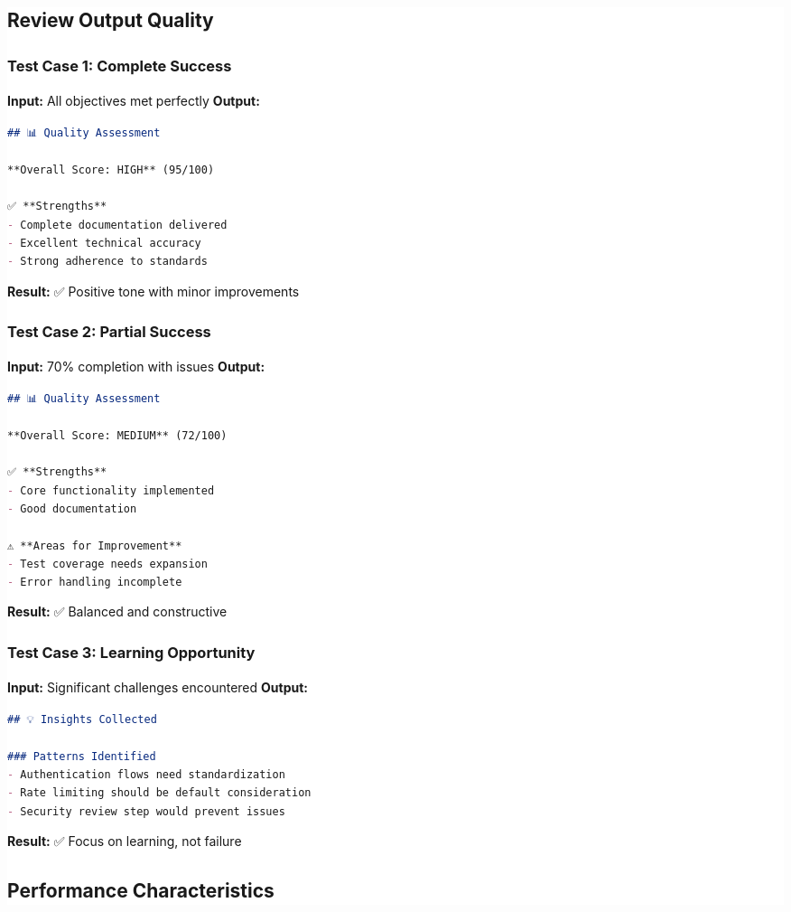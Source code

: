 ## Review Output Quality

### Test Case 1: Complete Success
**Input:** All objectives met perfectly
**Output:**
```markdown
## 📊 Quality Assessment

**Overall Score: HIGH** (95/100)

✅ **Strengths**
- Complete documentation delivered
- Excellent technical accuracy
- Strong adherence to standards
```
**Result:** ✅ Positive tone with minor improvements

### Test Case 2: Partial Success
**Input:** 70% completion with issues
**Output:**
```markdown
## 📊 Quality Assessment

**Overall Score: MEDIUM** (72/100)

✅ **Strengths**
- Core functionality implemented
- Good documentation

⚠️ **Areas for Improvement**
- Test coverage needs expansion
- Error handling incomplete
```
**Result:** ✅ Balanced and constructive

### Test Case 3: Learning Opportunity
**Input:** Significant challenges encountered
**Output:**
```markdown
## 💡 Insights Collected

### Patterns Identified
- Authentication flows need standardization
- Rate limiting should be default consideration
- Security review step would prevent issues
```
**Result:** ✅ Focus on learning, not failure

## Performance Characteristics
